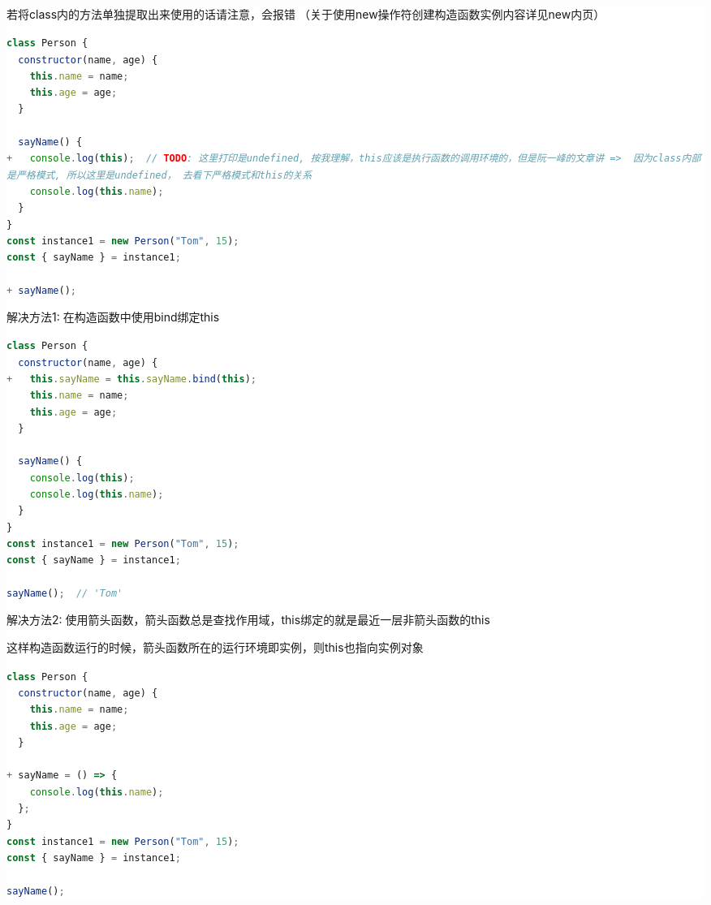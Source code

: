 若将class内的方法单独提取出来使用的话请注意，会报错
（关于使用new操作符创建构造函数实例内容详见new内页）

```javascript
class Person {
  constructor(name, age) {
    this.name = name;
    this.age = age;
  }

  sayName() {
+   console.log(this);  // TODO: 这里打印是undefined, 按我理解，this应该是执行函数的调用环境的，但是阮一峰的文章讲 =>  因为class内部是严格模式, 所以这里是undefined， 去看下严格模式和this的关系 
    console.log(this.name);
  }
}
const instance1 = new Person("Tom", 15);
const { sayName } = instance1;

+ sayName();
```

解决方法1: 在构造函数中使用bind绑定this

```javascript
class Person {
  constructor(name, age) {
+   this.sayName = this.sayName.bind(this);
    this.name = name;
    this.age = age;
  }

  sayName() {
    console.log(this);
    console.log(this.name);
  }
}
const instance1 = new Person("Tom", 15);
const { sayName } = instance1;

sayName();  // 'Tom'
```


解决方法2: 使用箭头函数，箭头函数总是查找作用域，this绑定的就是最近一层非箭头函数的this

这样构造函数运行的时候，箭头函数所在的运行环境即实例，则this也指向实例对象

```javascript
class Person {
  constructor(name, age) {
    this.name = name;
    this.age = age;
  }

+ sayName = () => {
    console.log(this.name);
  };
}
const instance1 = new Person("Tom", 15);
const { sayName } = instance1;

sayName();
```
